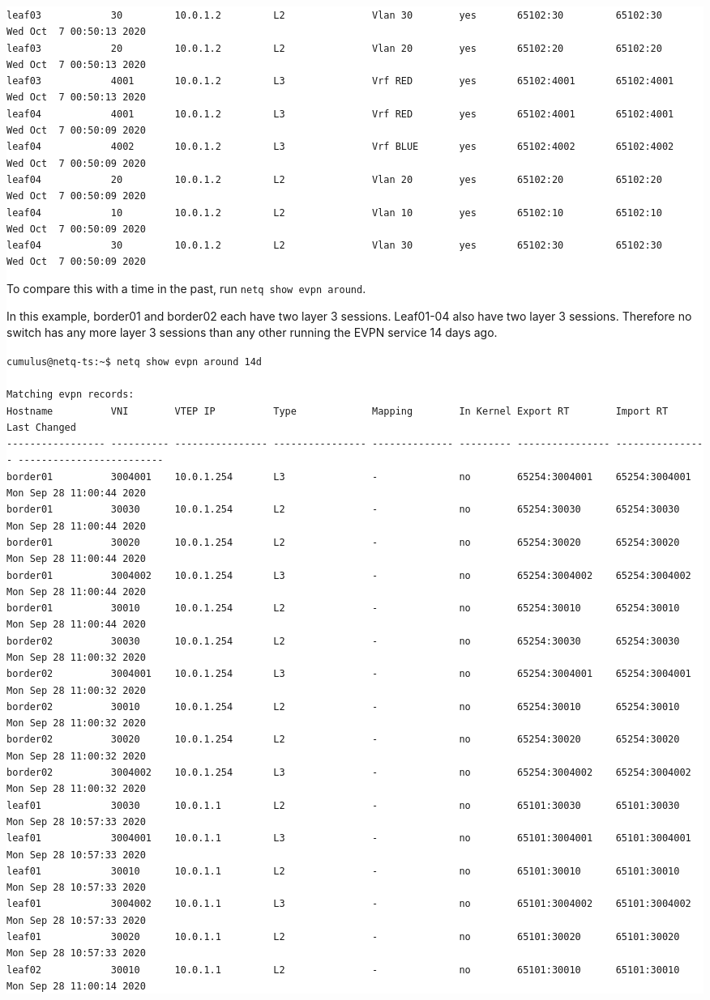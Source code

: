 ```
leaf03            30         10.0.1.2         L2               Vlan 30        yes       65102:30         65102:30         Wed Oct  7 00:50:13 2020
leaf03            20         10.0.1.2         L2               Vlan 20        yes       65102:20         65102:20         Wed Oct  7 00:50:13 2020
leaf03            4001       10.0.1.2         L3               Vrf RED        yes       65102:4001       65102:4001       Wed Oct  7 00:50:13 2020
leaf04            4001       10.0.1.2         L3               Vrf RED        yes       65102:4001       65102:4001       Wed Oct  7 00:50:09 2020
leaf04            4002       10.0.1.2         L3               Vrf BLUE       yes       65102:4002       65102:4002       Wed Oct  7 00:50:09 2020
leaf04            20         10.0.1.2         L2               Vlan 20        yes       65102:20         65102:20         Wed Oct  7 00:50:09 2020
leaf04            10         10.0.1.2         L2               Vlan 10        yes       65102:10         65102:10         Wed Oct  7 00:50:09 2020
leaf04            30         10.0.1.2         L2               Vlan 30        yes       65102:30         65102:30         Wed Oct  7 00:50:09 2020
```

To compare this with a time in the past, run `netq show evpn around`.

In this example, border01 and border02 each have two layer 3 sessions. Leaf01-04 also have two layer 3 sessions. Therefore no switch has any more layer 3 sessions than any other running the EVPN service 14 days ago.

```
cumulus@netq-ts:~$ netq show evpn around 14d

Matching evpn records:
Hostname          VNI        VTEP IP          Type             Mapping        In Kernel Export RT        Import RT        Last Changed
----------------- ---------- ---------------- ---------------- -------------- --------- ---------------- ---------------- -------------------------
border01          3004001    10.0.1.254       L3               -              no        65254:3004001    65254:3004001    Mon Sep 28 11:00:44 2020
border01          30030      10.0.1.254       L2               -              no        65254:30030      65254:30030      Mon Sep 28 11:00:44 2020
border01          30020      10.0.1.254       L2               -              no        65254:30020      65254:30020      Mon Sep 28 11:00:44 2020
border01          3004002    10.0.1.254       L3               -              no        65254:3004002    65254:3004002    Mon Sep 28 11:00:44 2020
border01          30010      10.0.1.254       L2               -              no        65254:30010      65254:30010      Mon Sep 28 11:00:44 2020
border02          30030      10.0.1.254       L2               -              no        65254:30030      65254:30030      Mon Sep 28 11:00:32 2020
border02          3004001    10.0.1.254       L3               -              no        65254:3004001    65254:3004001    Mon Sep 28 11:00:32 2020
border02          30010      10.0.1.254       L2               -              no        65254:30010      65254:30010      Mon Sep 28 11:00:32 2020
border02          30020      10.0.1.254       L2               -              no        65254:30020      65254:30020      Mon Sep 28 11:00:32 2020
border02          3004002    10.0.1.254       L3               -              no        65254:3004002    65254:3004002    Mon Sep 28 11:00:32 2020
leaf01            30030      10.0.1.1         L2               -              no        65101:30030      65101:30030      Mon Sep 28 10:57:33 2020
leaf01            3004001    10.0.1.1         L3               -              no        65101:3004001    65101:3004001    Mon Sep 28 10:57:33 2020
leaf01            30010      10.0.1.1         L2               -              no        65101:30010      65101:30010      Mon Sep 28 10:57:33 2020
leaf01            3004002    10.0.1.1         L3               -              no        65101:3004002    65101:3004002    Mon Sep 28 10:57:33 2020
leaf01            30020      10.0.1.1         L2               -              no        65101:30020      65101:30020      Mon Sep 28 10:57:33 2020
leaf02            30010      10.0.1.1         L2               -              no        65101:30010      65101:30010      Mon Sep 28 11:00:14 2020
```